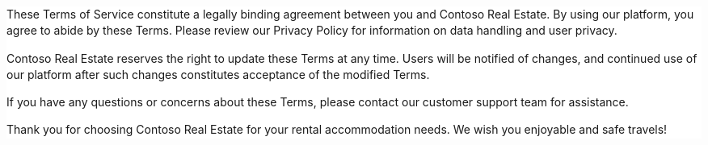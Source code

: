 These Terms of Service constitute a legally binding agreement between you and Contoso Real Estate. By using our platform, you agree to abide by these Terms. Please review our Privacy Policy for information on data handling and user privacy.

Contoso Real Estate reserves the right to update these Terms at any time. Users will be notified of changes, and continued use of our platform after such changes constitutes acceptance of the modified Terms.

If you have any questions or concerns about these Terms, please contact our customer support team for assistance.

Thank you for choosing Contoso Real Estate for your rental accommodation needs. We wish you enjoyable and safe travels!
